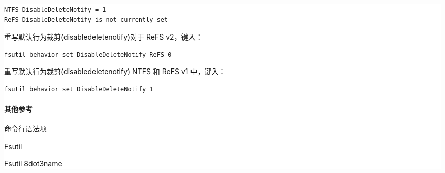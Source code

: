     NTFS DisableDeleteNotify = 1
    ReFS DisableDeleteNotify is not currently set

重写默认行为裁剪\(disabledeletenotify\)对于 ReFS v2，键入：

```
fsutil behavior set DisableDeleteNotify ReFS 0
```

重写默认行为裁剪\(disabledeletenotify\) NTFS 和 ReFS v1 中，键入：
```
fsutil behavior set DisableDeleteNotify 1
```

#### <a name="additional-references"></a>其他参考
[命令行语法项](Command-Line-Syntax-Key.md)

[Fsutil](Fsutil.md)

[Fsutil 8dot3name](Fsutil-8dot3name.md)


